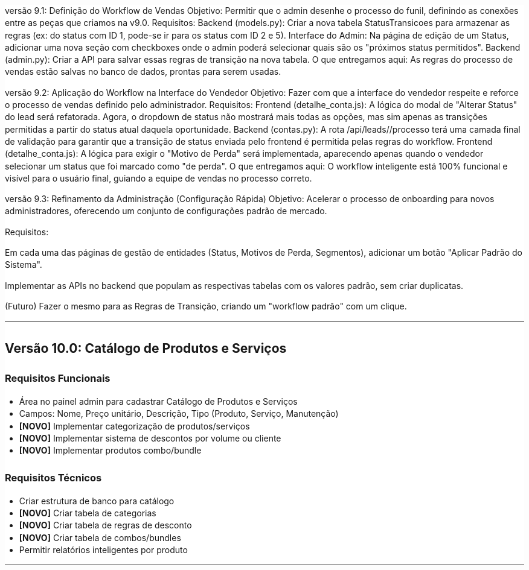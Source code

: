 versão 9.1: Definição do Workflow de Vendas
Objetivo: Permitir que o admin desenhe o processo do funil, definindo as conexões entre as peças que criamos na v9.0.
Requisitos:
Backend (models.py): Criar a nova tabela StatusTransicoes para armazenar as regras (ex: do status com ID 1, pode-se ir para os status com ID 2 e 5).
Interface do Admin: Na página de edição de um Status, adicionar uma nova seção com checkboxes onde o admin poderá selecionar quais são os "próximos status permitidos".
Backend (admin.py): Criar a API para salvar essas regras de transição na nova tabela.
O que entregamos aqui: As regras do processo de vendas estão salvas no banco de dados, prontas para serem usadas.

versão 9.2: Aplicação do Workflow na Interface do Vendedor
Objetivo: Fazer com que a interface do vendedor respeite e reforce o processo de vendas definido pelo administrador.
Requisitos:
Frontend (detalhe_conta.js): A lógica do modal de "Alterar Status" do lead será refatorada. Agora, o dropdown de status não mostrará mais todas as opções, mas sim apenas as transições permitidas a partir do status atual daquela oportunidade.
Backend (contas.py): A rota /api/leads/<id>/processo terá uma camada final de validação para garantir que a transição de status enviada pelo frontend é permitida pelas regras do workflow.
Frontend (detalhe_conta.js): A lógica para exigir o "Motivo de Perda" será implementada, aparecendo apenas quando o vendedor selecionar um status que foi marcado como "de perda".
O que entregamos aqui: O workflow inteligente está 100% funcional e visível para o usuário final, guiando a equipe de vendas no processo correto.

versão 9.3: Refinamento da Administração (Configuração Rápida)
Objetivo: Acelerar o processo de onboarding para novos administradores, oferecendo um conjunto de configurações padrão de mercado.

Requisitos:

Em cada uma das páginas de gestão de entidades (Status, Motivos de Perda, Segmentos), adicionar um botão "Aplicar Padrão do Sistema".

Implementar as APIs no backend que populam as respectivas tabelas com os valores padrão, sem criar duplicatas.

(Futuro) Fazer o mesmo para as Regras de Transição, criando um "workflow padrão" com um clique.

---

## Versão 10.0: Catálogo de Produtos e Serviços

### Requisitos Funcionais
- Área no painel admin para cadastrar Catálogo de Produtos e Serviços
- Campos: Nome, Preço unitário, Descrição, Tipo (Produto, Serviço, Manutenção)
- **[NOVO]** Implementar categorização de produtos/serviços
- **[NOVO]** Implementar sistema de descontos por volume ou cliente
- **[NOVO]** Implementar produtos combo/bundle

### Requisitos Técnicos
- Criar estrutura de banco para catálogo
- **[NOVO]** Criar tabela de categorias
- **[NOVO]** Criar tabela de regras de desconto
- **[NOVO]** Criar tabela de combos/bundles
- Permitir relatórios inteligentes por produto

---